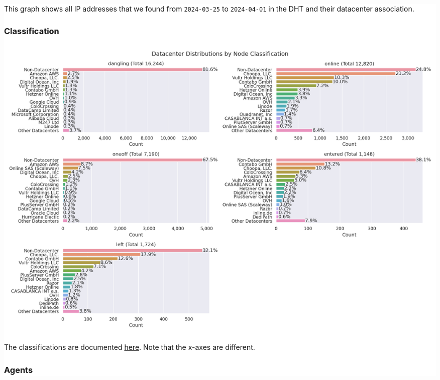 This graph shows all IP addresses that we found from `2024-03-25` to `2024-04-01` in the DHT and their datacenter association.

### Classification

![Datacenter Distribution By Classification](./plots/cloud-classification.png)

The classifications are documented [here](#peer-classification). Note that the x-axes are different.

### Agents
